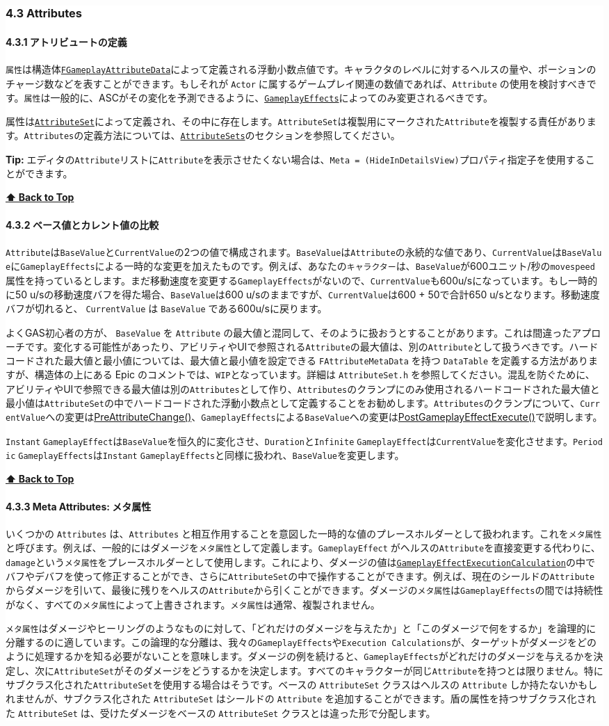 <a name="concepts-a"></a>
### 4.3 Attributes

<a name="concepts-a-definition"></a>
#### 4.3.1 アトリビュートの定義
`属性`は構造体[`FGameplayAttributeData`](https://docs.unrealengine.com/en-US/API/Plugins/GameplayAbilities/FGameplayAttributeData/index.html)によって定義される浮動小数点値です。キャラクタのレベルに対するヘルスの量や、ポーションのチャージ数などを表すことができます。もしそれが `Actor` に属するゲームプレイ関連の数値であれば、`Attribute` の使用を検討すべきです。`属性`は一般的に、ASCがその変化を予測できるように、[`GameplayEffects`](#concepts-ge)によってのみ変更されるべきです。

属性は[`AttributeSet`](#concepts-as)によって定義され、その中に存在します。`AttributeSet`は複製用にマークされた`Attribute`を複製する責任があります。`Attributes`の定義方法については、[`AttributeSets`](#concepts-as)のセクションを参照してください。

**Tip:** エディタの`Attribute`リストに`Attribute`を表示させたくない場合は、`Meta = (HideInDetailsView)`プロパティ指定子を使用することができます。

**[⬆ Back to Top](#table-of-contents)**

<a name="concepts-a-value"></a>
#### 4.3.2 ベース値とカレント値の比較
`Attribute`は`BaseValue`と`CurrentValue`の2つの値で構成されます。`BaseValue`は`Attribute`の永続的な値であり、`CurrentValue`は`BaseValue`に`GameplayEffects`による一時的な変更を加えたものです。例えば、あなたの`キャラクター`は、`BaseValue`が600ユニット/秒の`movespeed`属性を持っているとします。まだ移動速度を変更する`GameplayEffects`がないので、`CurrentValue`も600u/sになっています。もし一時的に50 u/sの移動速度バフを得た場合、`BaseValue`は600 u/sのままですが、`CurrentValue`は600 + 50で合計650 u/sとなります。移動速度バフが切れると、 `CurrentValue` は `BaseValue` である600u/sに戻ります。

よくGAS初心者の方が、 `BaseValue` を `Attribute` の最大値と混同して、そのように扱おうとすることがあります。これは間違ったアプローチです。変化する可能性があったり、アビリティやUIで参照される`Attribute`の最大値は、別の`Attribute`として扱うべきです。ハードコードされた最大値と最小値については、最大値と最小値を設定できる `FAttributeMetaData` を持つ `DataTable` を定義する方法がありますが、構造体の上にある Epic のコメントでは、`WIP`となっています。詳細は `AttributeSet.h` を参照してください。混乱を防ぐために、アビリティやUIで参照できる最大値は別の`Attributes`として作り、`Attributes`のクランプにのみ使用されるハードコードされた最大値と最小値は`AttributeSet`の中でハードコードされた浮動小数点として定義することをお勧めします。`Attributes`のクランプについて、`CurrentValue`への変更は[PreAttributeChange()](#concepts-as-preattributechange)、`GameplayEffects`による`BaseValue`への変更は[PostGameplayEffectExecute()](#concepts-as-postgameplayeffectexecute)で説明します。

`Instant` `GameplayEffect`は`BaseValue`を恒久的に変化させ、`Duration`と`Infinite` `GameplayEffect`は`CurrentValue`を変化させます。`Periodic` `GameplayEffects`は`Instant` `GameplayEffects`と同様に扱われ、`BaseValue`を変更します。

**[⬆ Back to Top](#table-of-contents)**

<a name="concepts-a-meta"></a>
#### 4.3.3 Meta Attributes: メタ属性
いくつかの `Attributes` は、`Attributes` と相互作用することを意図した一時的な値のプレースホルダーとして扱われます。これを`メタ属性`と呼びます。例えば、一般的にはダメージを`メタ属性`として定義します。`GameplayEffect` がヘルスの`Attribute`を直接変更する代わりに、`damage`という`メタ属性`をプレースホルダーとして使用します。これにより、ダメージの値は[`GameplayEffectExecutionCalculation`](#concepts-ge-ec)の中でバフやデバフを使って修正することができ、さらに`AttributeSet`の中で操作することができます。例えば、現在のシールドの`Attribute`からダメージを引いて、最後に残りをヘルスの`Attribute`から引くことができます。ダメージの`メタ属性`は`GameplayEffects`の間では持続性がなく、すべての`メタ属性`によって上書きされます。`メタ属性`は通常、複製されません。

`メタ属性`はダメージやヒーリングのようなものに対して、「どれだけのダメージを与えたか」と「このダメージで何をするか」を論理的に分離するのに適しています。この論理的な分離は、我々の`GameplayEffects`や`Execution Calculations`が、ターゲットがダメージをどのように処理するかを知る必要がないことを意味します。ダメージの例を続けると、`GameplayEffects`がどれだけのダメージを与えるかを決定し、次に`AttributeSet`がそのダメージをどうするかを決定します。すべてのキャラクターが同じ`Attribute`を持つとは限りません。特にサブクラス化された`AttributeSet`を使用する場合はそうです。ベースの `AttributeSet` クラスはヘルスの `Attribute` しか持たないかもしれませんが、サブクラス化された `AttributeSet` はシールドの `Attribute` を追加することができます。盾の属性を持つサブクラス化された `AttributeSet` は、受けたダメージをベースの `AttributeSet` クラスとは違った形で分配します。
